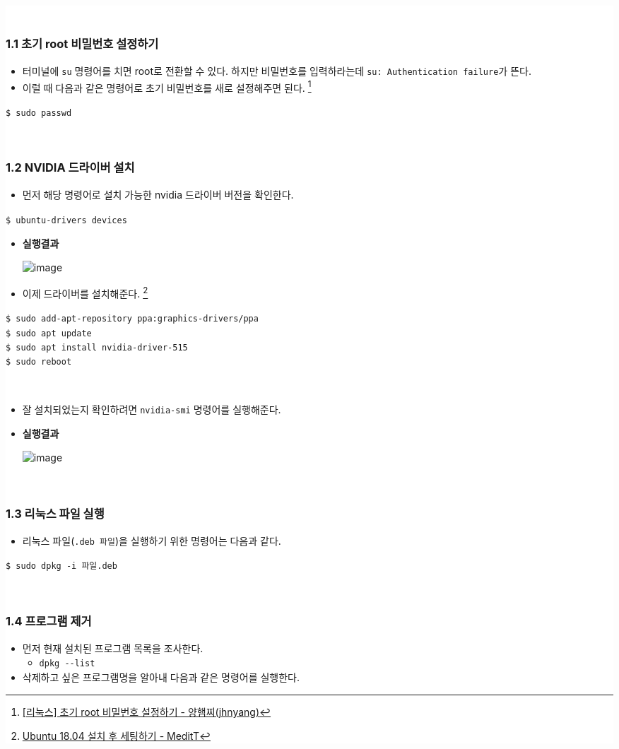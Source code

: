 <br>

### 1.1 초기 root 비밀번호 설정하기

- 터미널에 `su` 명령어를 치면 root로 전환할 수 있다. 하지만 비밀번호를 입력하라는데 `su: Authentication failure`가 뜬다.
- 이럴 때 다음과 같은 명령어로 초기 비밀번호를 새로 설정해주면 된다. [^2]

```shell
$ sudo passwd
```

<br>

### 1.2 NVIDIA 드라이버 설치

- 먼저 해당 명령어로 설치 가능한 nvidia 드라이버 버전을 확인한다.

```shell
$ ubuntu-drivers devices
```

- **실행결과**

    ![image](https://user-images.githubusercontent.com/78655692/188698322-2b545360-b680-4320-aa2b-b5d55ac70922.png)

- 이제 드라이버를 설치해준다. [^3]

```shell
$ sudo add-apt-repository ppa:graphics-drivers/ppa
$ sudo apt update
$ sudo apt install nvidia-driver-515
$ sudo reboot
```

<br>

- 잘 설치되었는지 확인하려면 `nvidia-smi` 명령어를 실행해준다.

- **실행결과**

    ![image](https://user-images.githubusercontent.com/78655692/188698992-50f25d81-8782-4a56-91c7-194997db8eda.png)

<br>

### 1.3 리눅스 파일 실행

- 리눅스 파일(`.deb 파일`)을 실행하기 위한 명령어는 다음과 같다.

```shell
$ sudo dpkg -i 파일.deb
```

<br>

### 1.4 프로그램 제거

- 먼저 현재 설치된 프로그램 목록을 조사한다.
  - `dpkg --list`
- 삭제하고 싶은 프로그램명을 알아내 다음과 같은 명령어를 실행한다.


[^1]: [ 우분투 20.04 LTS (Focal Fossa) 데스크탑 설치 후 해야하는 것들 - Yowu](https://luckyyowu.tistory.com/409)
[^2]: [[리눅스] 초기 root 비밀번호 설정하기 - 양햄찌(jhnyang)](https://jhnyang.tistory.com/136)
[^3]: [Ubuntu 18.04 설치 후 세팅하기 - MeditT](https://conservative-vector.tistory.com/entry/Ubuntu-Install)
[^4]: [Ubuntu Linux 에 한글 입력기 fcitx 설치하기](https://www.lesstif.com/lpt/ubuntu-linux-fcitx-129008000.html)
[^5]: [우분투 예쁘게 만들기 Plank와 Numix 테마](https://minwoo2815.tistory.com/entry/%EC%9A%B0%EB%B6%84%ED%88%AC-%EC%98%88%EC%81%98%EA%B2%8C-%EB%A7%8C%EB%93%A4%EA%B8%B0-Plank%EC%99%80-Numix-%ED%85%8C%EB%A7%88)
[^6]: [Ubuntu 20.04에 한글2020 for Linux 버전 설치하기 - nooree](https://nooree.com/74)
[^7]: [리눅스 한글2020 beta 설치 후 한/영 전환 방법](https://hamonikr.org/Free_Board/85939)
[^8]: [Ubuntu 22.04 LTS에 IntelliJ IDEA를 설치하는 방법](https://ko.linuxcapable.com/how-to-install-intellij-idea-on-ubuntu-22-04-lts/)
[^9]: [우분투에서의 Jekyll](https://jekyllrb-ko.github.io/docs/installation/ubuntu/)
[^10]: [[Linux] 우분투에서 PuTTY 설치, 글씨 크기 세팅, 실행 - _hayden](https://hayden-archive.tistory.com/376)
[^11]: [Ubuntu 22.04 LTS에 WineHQ를 설치하는 방법](https://ko.linuxcapable.com/how-to-install-winehq-on-ubuntu-22-04-lts/)
